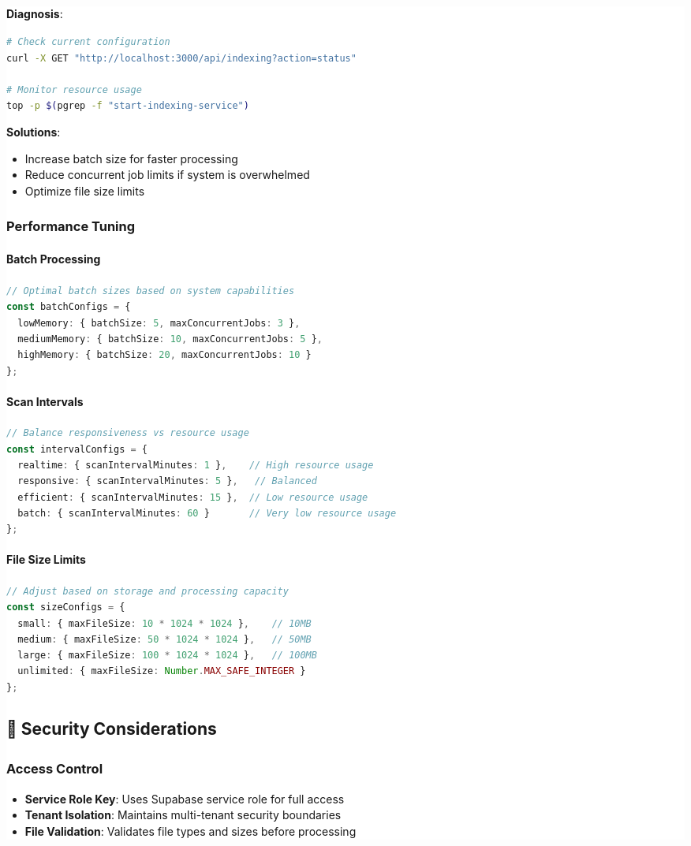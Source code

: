 **Diagnosis**:
```bash
# Check current configuration
curl -X GET "http://localhost:3000/api/indexing?action=status"

# Monitor resource usage
top -p $(pgrep -f "start-indexing-service")
```

**Solutions**:
- Increase batch size for faster processing
- Reduce concurrent job limits if system is overwhelmed
- Optimize file size limits

### Performance Tuning

#### Batch Processing
```typescript
// Optimal batch sizes based on system capabilities
const batchConfigs = {
  lowMemory: { batchSize: 5, maxConcurrentJobs: 3 },
  mediumMemory: { batchSize: 10, maxConcurrentJobs: 5 },
  highMemory: { batchSize: 20, maxConcurrentJobs: 10 }
};
```

#### Scan Intervals
```typescript
// Balance responsiveness vs resource usage
const intervalConfigs = {
  realtime: { scanIntervalMinutes: 1 },    // High resource usage
  responsive: { scanIntervalMinutes: 5 },   // Balanced
  efficient: { scanIntervalMinutes: 15 },  // Low resource usage
  batch: { scanIntervalMinutes: 60 }       // Very low resource usage
};
```

#### File Size Limits
```typescript
// Adjust based on storage and processing capacity
const sizeConfigs = {
  small: { maxFileSize: 10 * 1024 * 1024 },    // 10MB
  medium: { maxFileSize: 50 * 1024 * 1024 },   // 50MB
  large: { maxFileSize: 100 * 1024 * 1024 },   // 100MB
  unlimited: { maxFileSize: Number.MAX_SAFE_INTEGER }
};
```

## 🔐 Security Considerations

### Access Control
- **Service Role Key**: Uses Supabase service role for full access
- **Tenant Isolation**: Maintains multi-tenant security boundaries
- **File Validation**: Validates file types and sizes before processing
